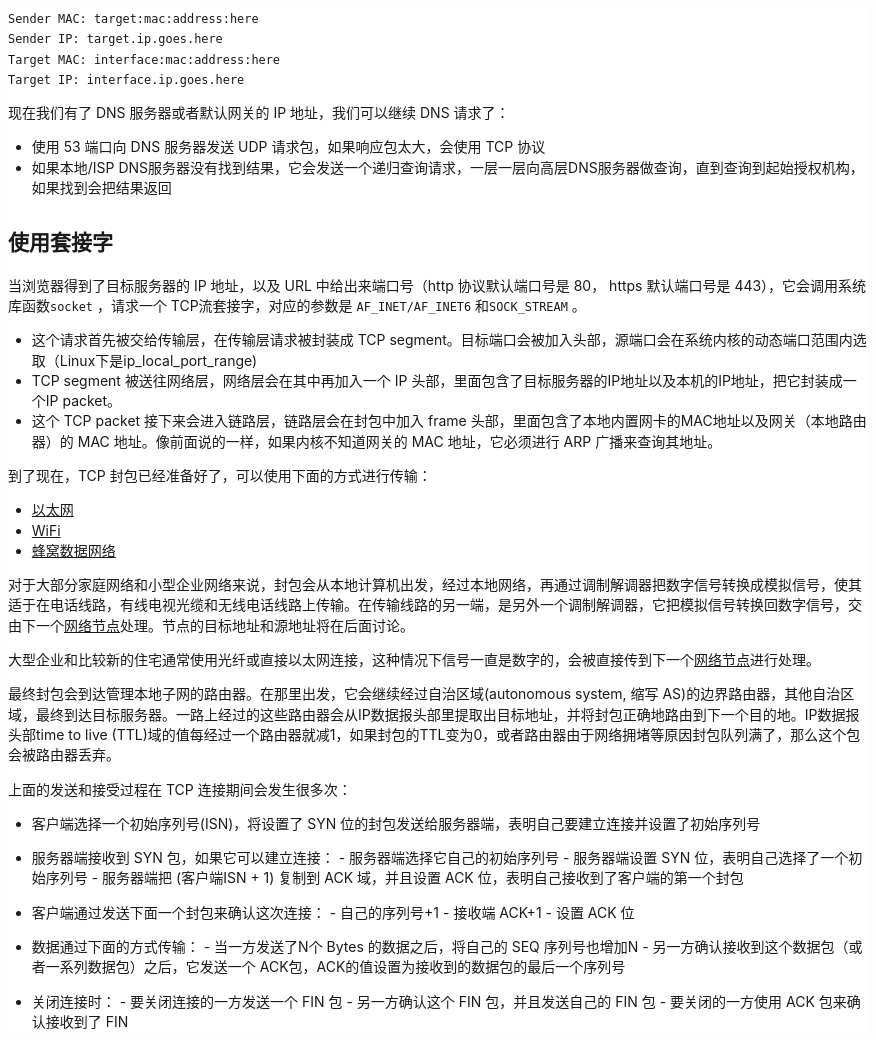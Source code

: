     Sender MAC: target:mac:address:here
    Sender IP: target.ip.goes.here
    Target MAC: interface:mac:address:here
    Target IP: interface.ip.goes.here

现在我们有了 DNS 服务器或者默认网关的 IP 地址，我们可以继续 DNS 请求了：

-   使用 53 端口向 DNS 服务器发送 UDP 请求包，如果响应包太大，会使用 TCP 协议
-   如果本地/ISP DNS服务器没有找到结果，它会发送一个递归查询请求，一层一层向高层DNS服务器做查询，直到查询到起始授权机构，如果找到会把结果返回

使用套接字
----------

当浏览器得到了目标服务器的 IP 地址，以及 URL 中给出来端口号（http 协议默认端口号是 80， https 默认端口号是 443），它会调用系统库函数`socket` ，请求一个 TCP流套接字，对应的参数是 `AF_INET/AF_INET6` 和`SOCK_STREAM` 。

-   这个请求首先被交给传输层，在传输层请求被封装成 TCP     segment。目标端口会被加入头部，源端口会在系统内核的动态端口范围内选取（Linux下是ip\_local\_port\_range)
-   TCP segment 被送往网络层，网络层会在其中再加入一个 IP   头部，里面包含了目标服务器的IP地址以及本机的IP地址，把它封装成一个IP packet。
-   这个 TCP packet 接下来会进入链路层，链路层会在封包中加入 frame   头部，里面包含了本地内置网卡的MAC地址以及网关（本地路由器）的 MAC   地址。像前面说的一样，如果内核不知道网关的 MAC 地址，它必须进行 ARP 广播来查询其地址。

到了现在，TCP 封包已经准备好了，可以使用下面的方式进行传输：

-   [以太网](http://en.wikipedia.org/wiki/IEEE_802.3)
-   [WiFi](https://en.wikipedia.org/wiki/IEEE_802.11)
-   [蜂窝数据网络](https://en.wikipedia.org/wiki/Cellular_data_communication_protocol)

对于大部分家庭网络和小型企业网络来说，封包会从本地计算机出发，经过本地网络，再通过调制解调器把数字信号转换成模拟信号，使其适于在电话线路，有线电视光缆和无线电话线路上传输。在传输线路的另一端，是另外一个调制解调器，它把模拟信号转换回数字信号，交由下一个[网络节点](https://en.wikipedia.org/wiki/Computer_network#Network_nodes)处理。节点的目标地址和源地址将在后面讨论。

大型企业和比较新的住宅通常使用光纤或直接以太网连接，这种情况下信号一直是数字的，会被直接传到下一个[网络节点](https://en.wikipedia.org/wiki/Computer_network#Network_nodes)进行处理。

最终封包会到达管理本地子网的路由器。在那里出发，它会继续经过自治区域(autonomous system, 缩写
AS)的边界路由器，其他自治区域，最终到达目标服务器。一路上经过的这些路由器会从IP数据报头部里提取出目标地址，并将封包正确地路由到下一个目的地。IP数据报头部time to live (TTL)域的值每经过一个路由器就减1，如果封包的TTL变为0，或者路由器由于网络拥堵等原因封包队列满了，那么这个包会被路由器丢弃。

上面的发送和接受过程在 TCP 连接期间会发生很多次：

-   客户端选择一个初始序列号(ISN)，将设置了 SYN   位的封包发送给服务器端，表明自己要建立连接并设置了初始序列号
-   服务器端接收到 SYN 包，如果它可以建立连接：
        -   服务器端选择它自己的初始序列号
        -   服务器端设置 SYN 位，表明自己选择了一个初始序列号
        -   服务器端把 (客户端ISN + 1) 复制到 ACK 域，并且设置 ACK 位，表明自己接收到了客户端的第一个封包

-   客户端通过发送下面一个封包来确认这次连接：
        -   自己的序列号+1
        -   接收端 ACK+1
        -   设置 ACK 位

-   数据通过下面的方式传输：
        -   当一方发送了N个 Bytes 的数据之后，将自己的 SEQ 序列号也增加N
        -   另一方确认接收到这个数据包（或者一系列数据包）之后，它发送一个 ACK包，ACK的值设置为接收到的数据包的最后一个序列号

-   关闭连接时：
        -   要关闭连接的一方发送一个 FIN 包
        -   另一方确认这个 FIN 包，并且发送自己的 FIN 包
        -   要关闭的一方使用 ACK 包来确认接收到了 FIN
